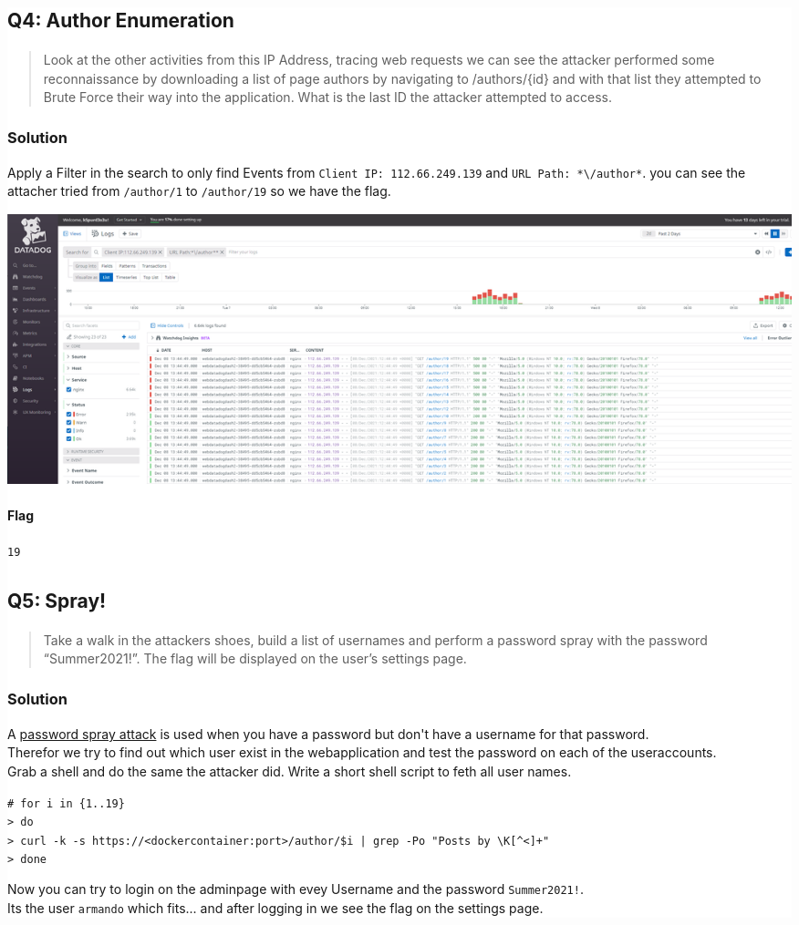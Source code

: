 ## Q4: Author Enumeration

> Look at the other activities from this IP Address, tracing web requests we can see the attacker performed some reconnaissance by downloading a list of page authors by navigating to /authors/{id} and with that list they attempted to Brute Force their way into the application. What is the last ID the attacker attempted to access.

### Solution
Apply a Filter in the search to only find Events from `Client IP: 112.66.249.139` and `URL Path: *\/author*`.
you can see the attacher tried from `/author/1` to `/author/19` so we have the flag.

![flag4](images/flag4_1.png)

#### Flag
`19`

## Q5: Spray!

> Take a walk in the attackers shoes, build a list of usernames and perform a password spray with the password “Summer2021!”. The flag will be displayed on the user’s settings page.

### Solution
A [password spray attack](https://owasp.org/www-community/attacks/Password_Spraying_Attack) is used when you have a password but don't have a username for that password.  
Therefor we try to find out which user exist in the webapplication and test the password on each of the useraccounts.  
Grab a shell and do the same the attacker did. Write a short shell script to feth all user names.
```shell
# for i in {1..19}
> do
> curl -k -s https://<dockercontainer:port>/author/$i | grep -Po "Posts by \K[^<]+"
> done
```

Now you can try to login on the adminpage with evey Username and the password `Summer2021!`.  
Its the user `armando` which fits... and after logging in we see the flag on the settings page.
